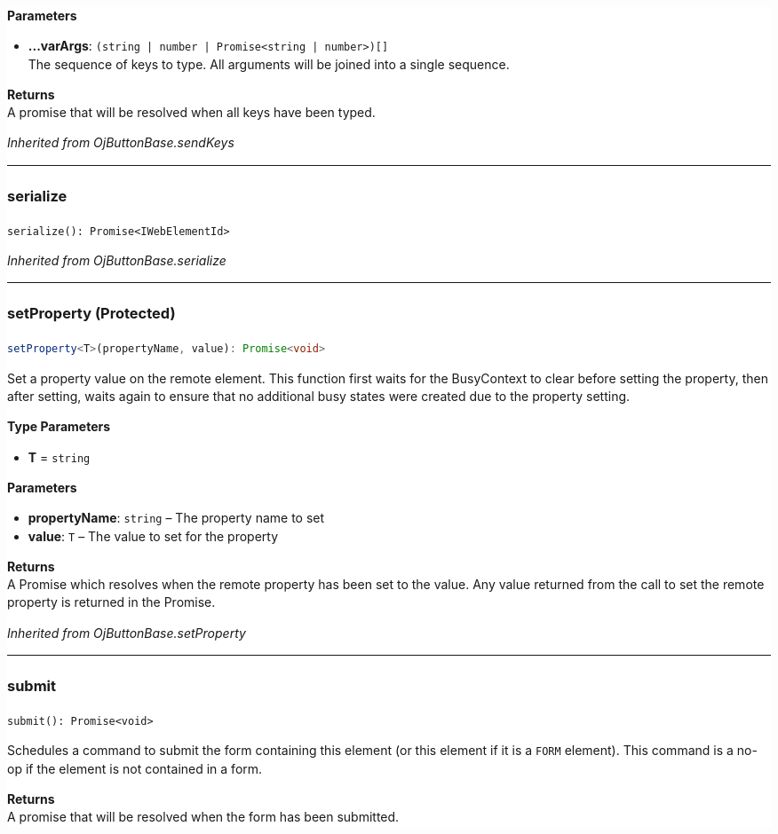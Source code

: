 **Parameters**

- **...varArgs**: `(string | number | Promise<string | number>)[]`  
  The sequence of keys to type. All arguments will be joined into a single sequence.

**Returns**  
A promise that will be resolved when all keys have been typed.

_Inherited from OjButtonBase.sendKeys_

---

### serialize

```
serialize(): Promise<IWebElementId>
```

_Inherited from OjButtonBase.serialize_

---

### setProperty (Protected)

```ts
setProperty<T>(propertyName, value): Promise<void>
```

Set a property value on the remote element. This function first waits for the BusyContext to clear before setting the property, then after setting, waits again to ensure that no additional busy states were created due to the property setting.

**Type Parameters**

- **T** = `string`

**Parameters**

- **propertyName**: `string` – The property name to set
- **value**: `T` – The value to set for the property

**Returns**  
A Promise which resolves when the remote property has been set to the value. Any value returned from the call to set the remote property is returned in the Promise.

_Inherited from OjButtonBase.setProperty_

---

### submit

```
submit(): Promise<void>
```

Schedules a command to submit the form containing this element (or this element if it is a `FORM` element). This command is a no-op if the element is not contained in a form.

**Returns**  
A promise that will be resolved when the form has been submitted.
